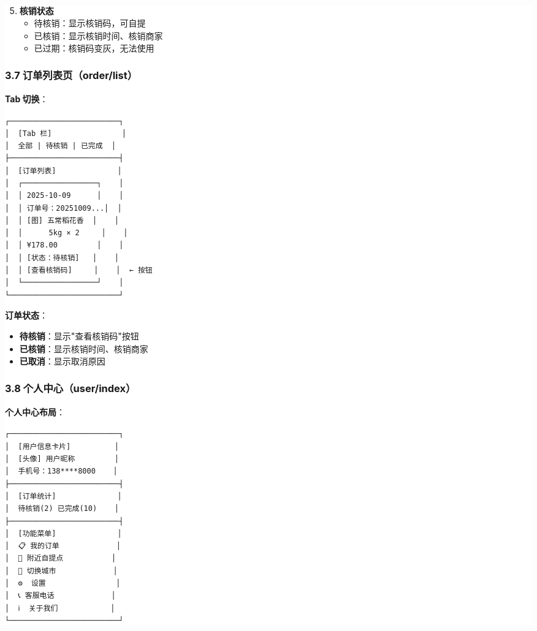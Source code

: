 5. **核销状态**
   - 待核销：显示核销码，可自提
   - 已核销：显示核销时间、核销商家
   - 已过期：核销码变灰，无法使用

### 3.7 订单列表页（order/list）

**Tab 切换**：
```
┌─────────────────────────┐
│  [Tab 栏]                │
│  全部 | 待核销 | 已完成  │
├─────────────────────────┤
│  [订单列表]              │
│  ┌─────────────────┐    │
│  │ 2025-10-09      │    │
│  │ 订单号：20251009...│  │
│  │ [图] 五常稻花香  │    │
│  │      5kg × 2     │    │
│  │ ¥178.00         │    │
│  │ [状态：待核销]   │    │
│  │ [查看核销码]     │    │  ← 按钮
│  └─────────────────┘    │
└─────────────────────────┘
```

**订单状态**：
- **待核销**：显示"查看核销码"按钮
- **已核销**：显示核销时间、核销商家
- **已取消**：显示取消原因

### 3.8 个人中心（user/index）

**个人中心布局**：
```
┌─────────────────────────┐
│  [用户信息卡片]          │
│  [头像] 用户昵称         │
│  手机号：138****8000    │
├─────────────────────────┤
│  [订单统计]              │
│  待核销(2) 已完成(10)    │
├─────────────────────────┤
│  [功能菜单]              │
│  📋 我的订单             │
│  🏪 附近自提点           │
│  📍 切换城市             │
│  ⚙️  设置                │
│  📞 客服电话             │
│  ℹ️  关于我们            │
└─────────────────────────┘
```
